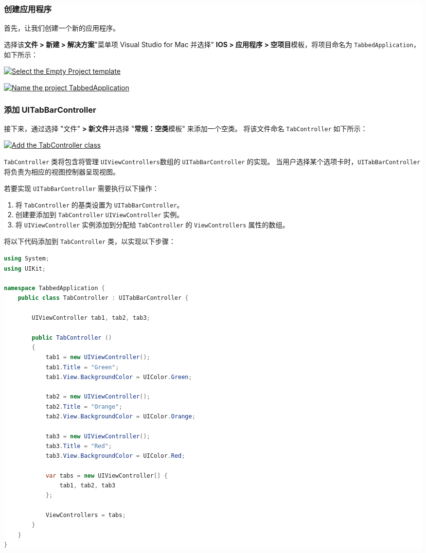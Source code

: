  <a name="Creating_the_Application" />

### <a name="creating-the-application"></a>创建应用程序

首先，让我们创建一个新的应用程序。

选择该**文件 > 新建 > 解决方案**"菜单项 Visual Studio for Mac 并选择" **IOS > 应用程序 > 空项目**模板，将项目命名为 `TabbedApplication`，如下所示：

[![](creating-tabbed-applications-images/newsolution1.png "Select the Empty Project template")](creating-tabbed-applications-images/newsolution1.png#lightbox)

[![](creating-tabbed-applications-images/newsolution2.png "Name the project TabbedApplication")](creating-tabbed-applications-images/newsolution2.png#lightbox)

### <a name="adding-the-uitabbarcontroller"></a>添加 UITabBarController

接下来，通过选择 "文件" **> 新文件**并选择 "**常规：空类**模板" 来添加一个空类。 将该文件命名 `TabController` 如下所示：

[![](creating-tabbed-applications-images/02-newclass.png "Add the TabController class")](creating-tabbed-applications-images/02-newclass.png#lightbox)

`TabController` 类将包含将管理 `UIViewControllers`数组的 `UITabBarController` 的实现。 当用户选择某个选项卡时，`UITabBarController` 将负责为相应的视图控制器呈现视图。

若要实现 `UITabBarController` 需要执行以下操作：

1. 将 `TabController` 的基类设置为 `UITabBarController`。 
1. 创建要添加到 `TabController` `UIViewController` 实例。 
1. 将 `UIViewController` 实例添加到分配给 `TabController` 的 `ViewControllers` 属性的数组。 

将以下代码添加到 `TabController` 类，以实现以下步骤：

```csharp
using System;
using UIKit;

namespace TabbedApplication {
    public class TabController : UITabBarController {

        UIViewController tab1, tab2, tab3;

        public TabController ()
        {
            tab1 = new UIViewController();
            tab1.Title = "Green";
            tab1.View.BackgroundColor = UIColor.Green;

            tab2 = new UIViewController();
            tab2.Title = "Orange";
            tab2.View.BackgroundColor = UIColor.Orange;

            tab3 = new UIViewController();
            tab3.Title = "Red";
            tab3.View.BackgroundColor = UIColor.Red;

            var tabs = new UIViewController[] {
                tab1, tab2, tab3
            };

            ViewControllers = tabs;
        }
    }
}
```
